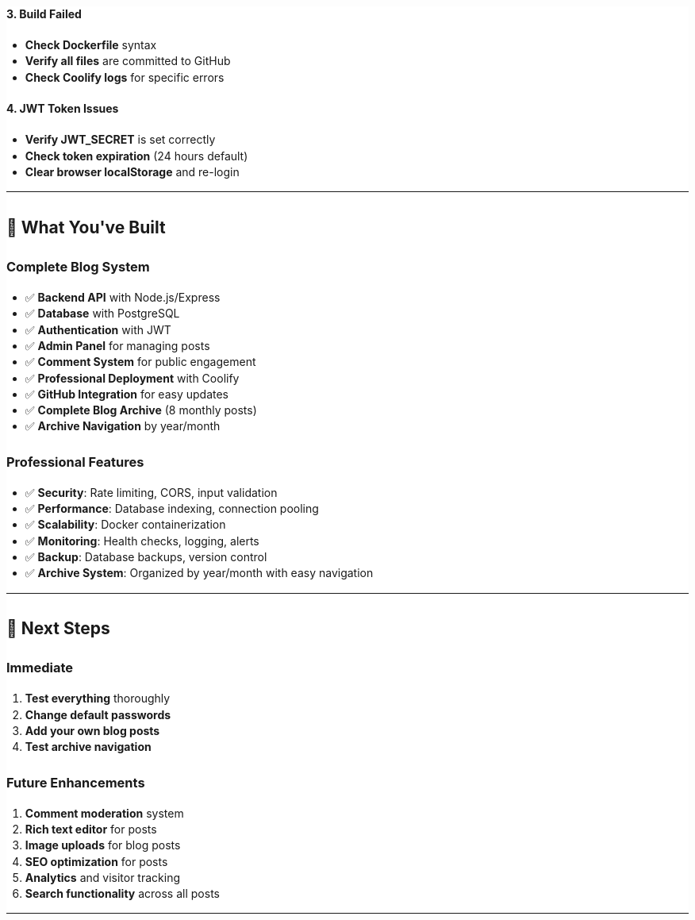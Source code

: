 #### **3. Build Failed**
- **Check Dockerfile** syntax
- **Verify all files** are committed to GitHub
- **Check Coolify logs** for specific errors

#### **4. JWT Token Issues**
- **Verify JWT_SECRET** is set correctly
- **Check token expiration** (24 hours default)
- **Clear browser localStorage** and re-login

---

## **🎯 What You've Built**

### **Complete Blog System**
- ✅ **Backend API** with Node.js/Express
- ✅ **Database** with PostgreSQL
- ✅ **Authentication** with JWT
- ✅ **Admin Panel** for managing posts
- ✅ **Comment System** for public engagement
- ✅ **Professional Deployment** with Coolify
- ✅ **GitHub Integration** for easy updates
- ✅ **Complete Blog Archive** (8 monthly posts)
- ✅ **Archive Navigation** by year/month

### **Professional Features**
- ✅ **Security**: Rate limiting, CORS, input validation
- ✅ **Performance**: Database indexing, connection pooling
- ✅ **Scalability**: Docker containerization
- ✅ **Monitoring**: Health checks, logging, alerts
- ✅ **Backup**: Database backups, version control
- ✅ **Archive System**: Organized by year/month with easy navigation

---

## **🚀 Next Steps**

### **Immediate**
1. **Test everything** thoroughly
2. **Change default passwords**
3. **Add your own blog posts**
4. **Test archive navigation**

### **Future Enhancements**
1. **Comment moderation** system
2. **Rich text editor** for posts
3. **Image uploads** for blog posts
4. **SEO optimization** for posts
5. **Analytics** and visitor tracking
6. **Search functionality** across all posts

---